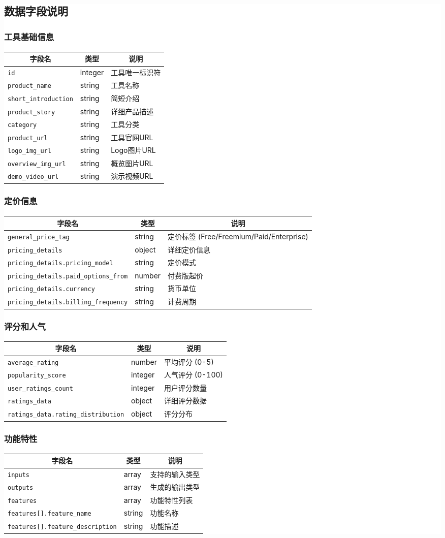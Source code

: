 ## 数据字段说明

### 工具基础信息
| 字段名 | 类型 | 说明 |
|--------|------|------|
| `id` | integer | 工具唯一标识符 |
| `product_name` | string | 工具名称 |
| `short_introduction` | string | 简短介绍 |
| `product_story` | string | 详细产品描述 |
| `category` | string | 工具分类 |
| `product_url` | string | 工具官网URL |
| `logo_img_url` | string | Logo图片URL |
| `overview_img_url` | string | 概览图片URL |
| `demo_video_url` | string | 演示视频URL |

### 定价信息
| 字段名 | 类型 | 说明 |
|--------|------|------|
| `general_price_tag` | string | 定价标签 (Free/Freemium/Paid/Enterprise) |
| `pricing_details` | object | 详细定价信息 |
| `pricing_details.pricing_model` | string | 定价模式 |
| `pricing_details.paid_options_from` | number | 付费版起价 |
| `pricing_details.currency` | string | 货币单位 |
| `pricing_details.billing_frequency` | string | 计费周期 |

### 评分和人气
| 字段名 | 类型 | 说明 |
|--------|------|------|
| `average_rating` | number | 平均评分 (0-5) |
| `popularity_score` | integer | 人气评分 (0-100) |
| `user_ratings_count` | integer | 用户评分数量 |
| `ratings_data` | object | 详细评分数据 |
| `ratings_data.rating_distribution` | object | 评分分布 |

### 功能特性
| 字段名 | 类型 | 说明 |
|--------|------|------|
| `inputs` | array | 支持的输入类型 |
| `outputs` | array | 生成的输出类型 |
| `features` | array | 功能特性列表 |
| `features[].feature_name` | string | 功能名称 |
| `features[].feature_description` | string | 功能描述 |
